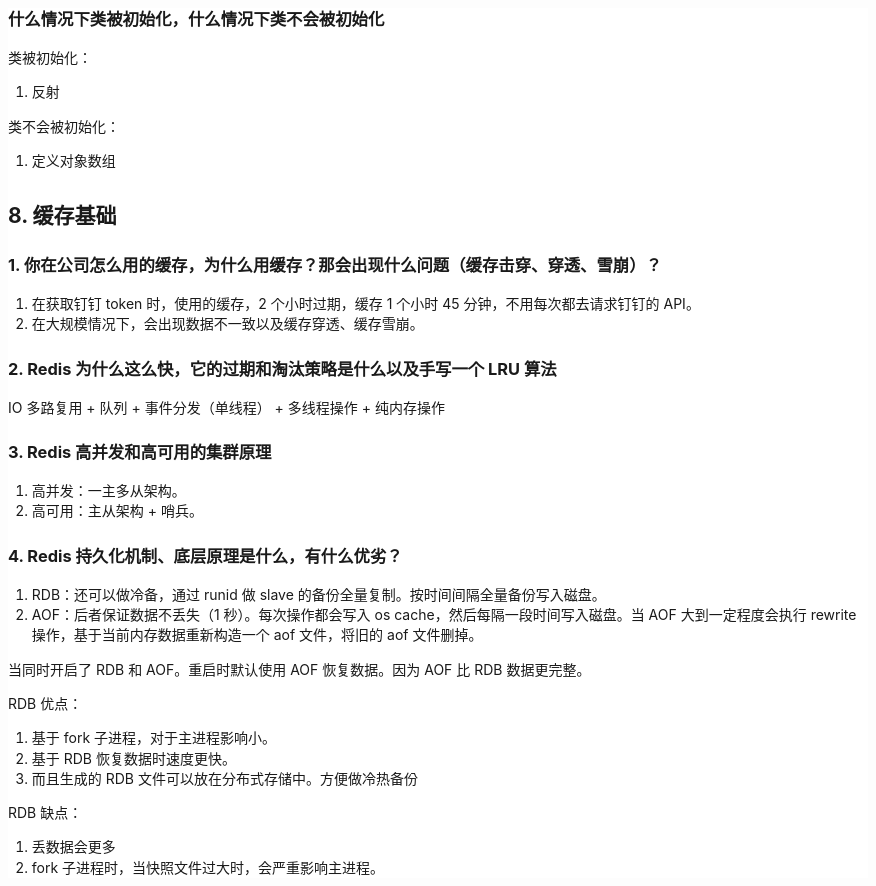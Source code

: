 
### 什么情况下类被初始化，什么情况下类不会被初始化


类被初始化：


1. 反射



类不会被初始化：


1. 定义对象数组



## 8. 缓存基础


### 1. 你在公司怎么用的缓存，为什么用缓存？那会出现什么问题（缓存击穿、穿透、雪崩）？


1. 在获取钉钉 token 时，使用的缓存，2 个小时过期，缓存 1 个小时 45 分钟，不用每次都去请求钉钉的 API。
1. 在大规模情况下，会出现数据不一致以及缓存穿透、缓存雪崩。



### 2. Redis 为什么这么快，它的过期和淘汰策略是什么以及手写一个 LRU 算法


IO 多路复用 + 队列 + 事件分发（单线程） + 多线程操作 + 纯内存操作


### 3. Redis 高并发和高可用的集群原理


1. 高并发：一主多从架构。
1. 高可用：主从架构 + 哨兵。



### 4. Redis 持久化机制、底层原理是什么，有什么优劣？


1. RDB：还可以做冷备，通过 runid 做 slave 的备份全量复制。按时间间隔全量备份写入磁盘。
1. AOF：后者保证数据不丢失（1 秒）。每次操作都会写入 os cache，然后每隔一段时间写入磁盘。当 AOF 大到一定程度会执行 rewrite 操作，基于当前内存数据重新构造一个 aof 文件，将旧的 aof 文件删掉。



当同时开启了 RDB 和 AOF。重启时默认使用 AOF 恢复数据。因为 AOF 比 RDB 数据更完整。


RDB 优点：

1. 基于 fork 子进程，对于主进程影响小。
1. 基于 RDB 恢复数据时速度更快。
1. 而且生成的 RDB 文件可以放在分布式存储中。方便做冷热备份

RDB 缺点：

1. 丢数据会更多
1. fork 子进程时，当快照文件过大时，会严重影响主进程。
